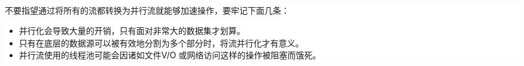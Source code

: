 不要指望通过将所有的流都转换为并行流就能够加速操作，要牢记下面几条：

+ 并行化会导致大量的开销，只有面对非常大的数据集才划算。
+ 只有在底层的数据源可以被有效地分割为多个部分时，将流并行化才有意义。
+ 并行流使用的线程池可能会因诸如文件V/O 或网络访问这样的操作被阻塞而饿死。

























